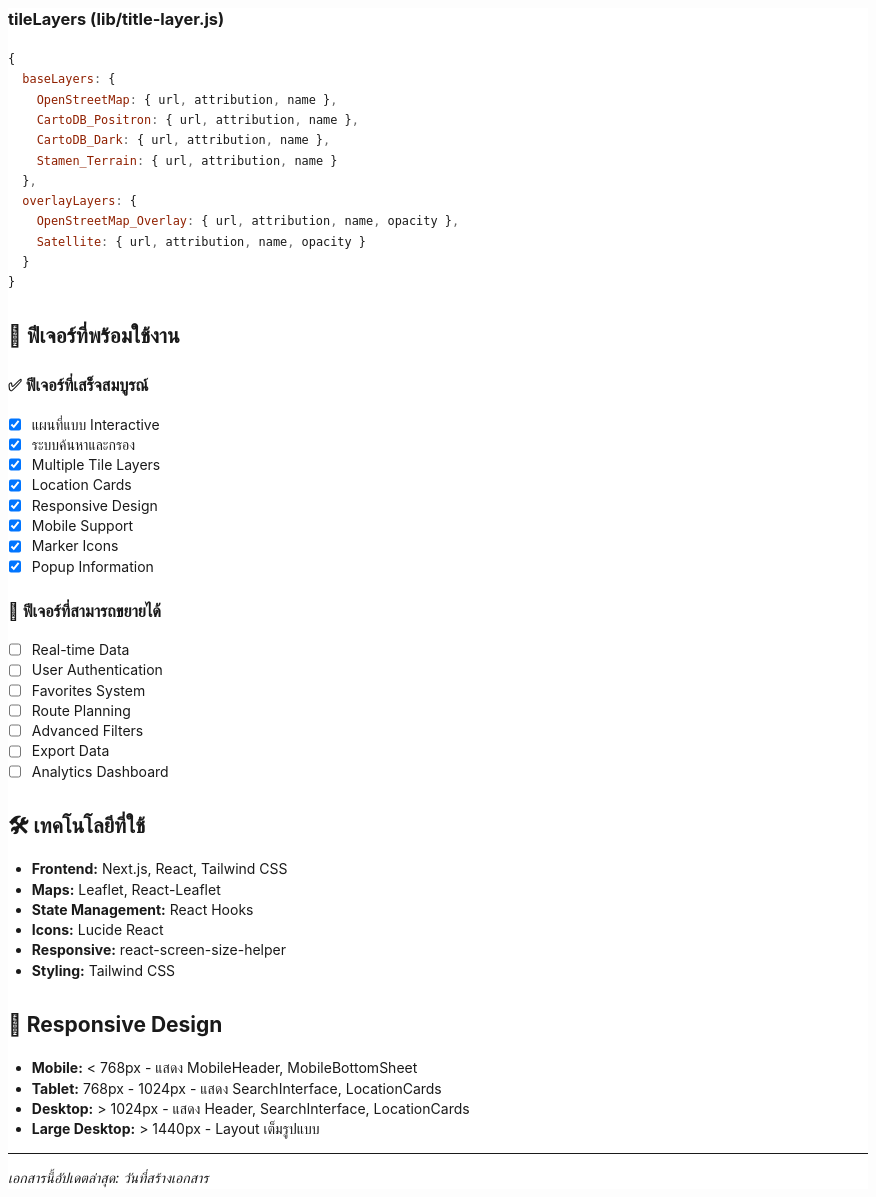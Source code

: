 ### **tileLayers** (lib/title-layer.js)
```javascript
{
  baseLayers: {
    OpenStreetMap: { url, attribution, name },
    CartoDB_Positron: { url, attribution, name },
    CartoDB_Dark: { url, attribution, name },
    Stamen_Terrain: { url, attribution, name }
  },
  overlayLayers: {
    OpenStreetMap_Overlay: { url, attribution, name, opacity },
    Satellite: { url, attribution, name, opacity }
  }
}
```

## 🚀 ฟีเจอร์ที่พร้อมใช้งาน

### ✅ **ฟีเจอร์ที่เสร็จสมบูรณ์**
- [x] แผนที่แบบ Interactive
- [x] ระบบค้นหาและกรอง
- [x] Multiple Tile Layers
- [x] Location Cards
- [x] Responsive Design
- [x] Mobile Support
- [x] Marker Icons
- [x] Popup Information

### 🔄 **ฟีเจอร์ที่สามารถขยายได้**
- [ ] Real-time Data
- [ ] User Authentication
- [ ] Favorites System
- [ ] Route Planning
- [ ] Advanced Filters
- [ ] Export Data
- [ ] Analytics Dashboard

## 🛠️ เทคโนโลยีที่ใช้

- **Frontend:** Next.js, React, Tailwind CSS
- **Maps:** Leaflet, React-Leaflet
- **State Management:** React Hooks
- **Icons:** Lucide React
- **Responsive:** react-screen-size-helper
- **Styling:** Tailwind CSS

## 📱 Responsive Design

- **Mobile:** < 768px - แสดง MobileHeader, MobileBottomSheet
- **Tablet:** 768px - 1024px - แสดง SearchInterface, LocationCards
- **Desktop:** > 1024px - แสดง Header, SearchInterface, LocationCards
- **Large Desktop:** > 1440px - Layout เต็มรูปแบบ

---

*เอกสารนี้อัปเดตล่าสุด: วันที่สร้างเอกสาร*

